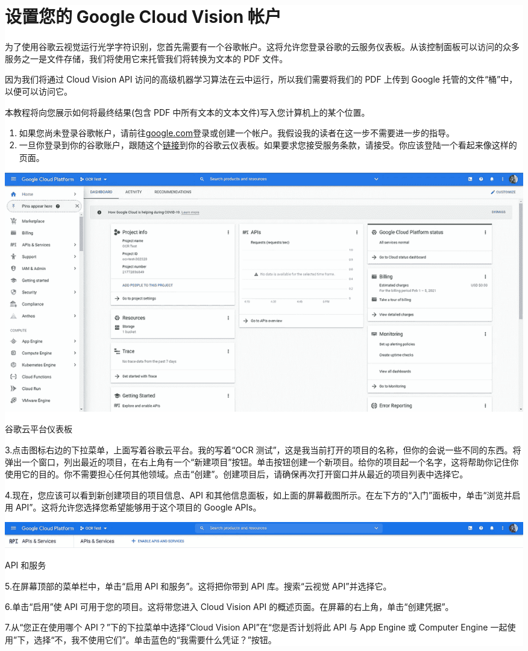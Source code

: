 # 设置您的 Google Cloud Vision 帐户

为了使用谷歌云视觉运行光学字符识别，您首先需要有一个谷歌帐户。这将允许您登录谷歌的云服务仪表板。从该控制面板可以访问的众多服务之一是文件存储，我们将使用它来托管我们将转换为文本的 PDF 文件。

因为我们将通过 Cloud Vision API 访问的高级机器学习算法在云中运行，所以我们需要将我们的 PDF 上传到 Google 托管的文件“桶”中，以便可以访问它。

本教程将向您展示如何将最终结果(包含 PDF 中所有文本的文本文件)写入您计算机上的某个位置。

1.  如果您尚未登录谷歌帐户，请前往[google.com](https://www.google.com/)登录或创建一个帐户。我假设我的读者在这一步不需要进一步的指导。
2.  一旦你登录到你的谷歌账户，跟随这个[链接](https://console.cloud.google.com/)到你的谷歌云仪表板。如果要求您接受服务条款，请接受。你应该登陆一个看起来像这样的页面。

![](img/7d1257fda64225cde74e020ffadc8f07.png)

谷歌云平台仪表板

3.点击图标右边的下拉菜单，上面写着谷歌云平台。我的写着“OCR 测试”，这是我当前打开的项目的名称，但你的会说一些不同的东西。将弹出一个窗口，列出最近的项目，在右上角有一个“新建项目”按钮。单击按钮创建一个新项目。给你的项目起一个名字，这将帮助你记住你使用它的目的。你不需要担心任何其他领域。点击“创建”。创建项目后，请确保再次打开窗口并从最近的项目列表中选择它。

4.现在，您应该可以看到新创建项目的项目信息、API 和其他信息面板，如上面的屏幕截图所示。在左下方的“入门”面板中，单击“浏览并启用 API”。这将允许您选择您希望能够用于这个项目的 Google APIs。

![](img/7ba737927a4e138b3186a8f144f963bf.png)

API 和服务

5.在屏幕顶部的菜单栏中，单击“启用 API 和服务”。这将把你带到 API 库。搜索“云视觉 API”并选择它。

6.单击“启用”使 API 可用于您的项目。这将带您进入 Cloud Vision API 的概述页面。在屏幕的右上角，单击“创建凭据”。

7.从“您正在使用哪个 API？”下的下拉菜单中选择“Cloud Vision API”在“您是否计划将此 API 与 App Engine 或 Computer Engine 一起使用”下，选择“不，我不使用它们”。单击蓝色的“我需要什么凭证？”按钮。
